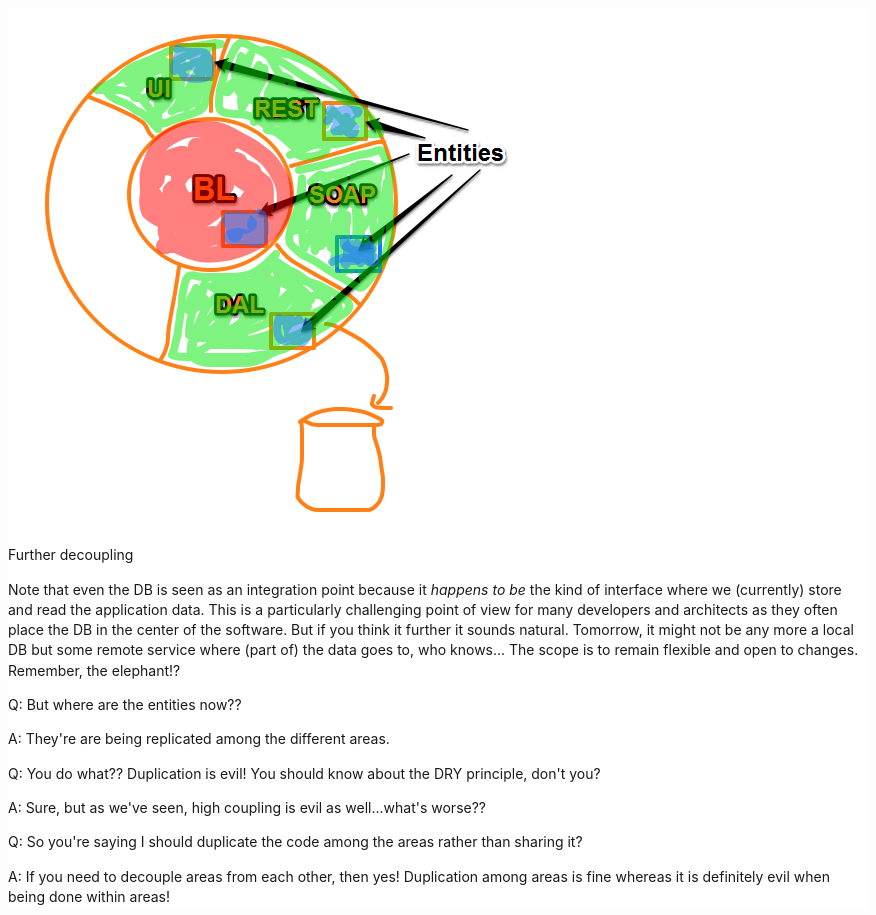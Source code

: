   <img src="/blog/assets/imgs/pie-architecture.png" />
  <figcaption>Further decoupling</figcaption>
</figure>

Note that even the DB is seen as an integration point because it _happens to be_ the kind of interface where we (currently) store and read the application data. This is a particularly challenging point of view for many developers and architects as they often place the DB in the center of the software. But if you think it further it sounds natural. Tomorrow, it might not be any more a local DB but some remote service where (part of) the data goes to, who knows... The scope is to remain flexible and open to changes. Remember, the elephant!?

<div class="interview">
  <p>
    <span class="label label-default">Q:</span> But where are the entities now??
  </p>
  <p>
    <span class="label label-primary">A:</span> They're are being replicated among the different areas.
  </p>
  <p>
    <span class="label label-default">Q:</span> You do what?? Duplication is evil! You should know about the DRY principle, don't you?
  </p>
  <p>
    <span class="label label-primary">A:</span> Sure, but as we've seen, high coupling is evil as well...what's worse??
  </p>
  <p>
    <span class="label label-default">Q:</span> So you're saying I should duplicate the code among the areas rather than sharing it?
  </p>
  <p>
    <span class="label label-primary">A:</span> If you need to decouple areas from each other, then yes! Duplication among areas is fine whereas it is definitely evil when being done within areas!
  </p>
</div>
